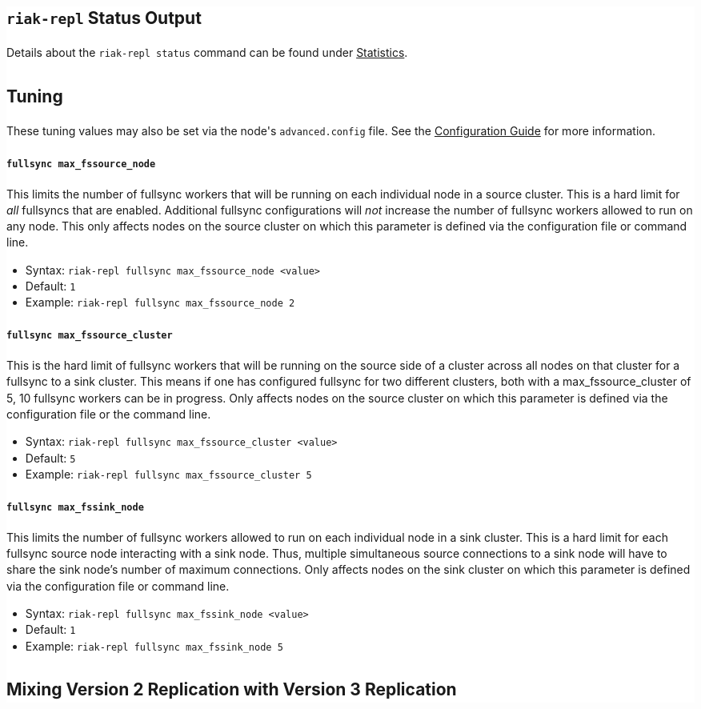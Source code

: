 ## `riak-repl` Status Output

Details about the `riak-repl status` command can be found under
[Statistics][ref v3 stats].

## Tuning

These tuning values may also be set via the node's `advanced.config` file.
See the [Configuration Guide][config v3 mdc] for more information.

#### `fullsync max_fssource_node`

This limits the number of fullsync workers that will be running on each
individual node in a source cluster. This is a hard limit for *all*
fullsyncs that are enabled. Additional fullsync configurations will
*not* increase the number of fullsync workers allowed to run on any
node. This only affects nodes on the source cluster on which this
parameter is defined via the configuration file or command line.

* Syntax: `riak-repl fullsync max_fssource_node <value>`
* Default: `1`
* Example: `riak-repl fullsync max_fssource_node 2`

#### `fullsync max_fssource_cluster`

This is the hard limit of fullsync workers that will be running on the
source side of a cluster across all nodes on that cluster for a fullsync
to a sink cluster. This means if one has configured fullsync for two
different clusters, both with a max_fssource_cluster of 5, 10 fullsync
workers can be in progress. Only affects nodes on the source cluster on
which this parameter is defined via the configuration file or the
command line.

* Syntax: `riak-repl fullsync max_fssource_cluster <value>`
* Default: `5`
* Example: `riak-repl fullsync max_fssource_cluster 5`

#### `fullsync max_fssink_node`

This limits the number of fullsync workers allowed to run on each
individual node in a sink cluster. This is a hard limit for each
fullsync source node interacting with a sink node. Thus, multiple
simultaneous source connections to a sink node will have to share the
sink node’s number of maximum connections. Only affects nodes on the
sink cluster on which this parameter is defined via the configuration
file or command line.

* Syntax: `riak-repl fullsync max_fssink_node <value>`
* Default: `1`
* Example: `riak-repl fullsync max_fssink_node 5`

## Mixing Version 2 Replication with Version 3 Replication


[config v3 mdc]: {{<baseurl>}}riak/kv/2.2.6/configuring/v3-multi-datacenter
[config v3 nat]: {{<baseurl>}}riak/kv/2.2.6/configuring/v3-multi-datacenter/nat
[config v3 quickstart]: {{<baseurl>}}riak/kv/2.2.6/configuring/v3-multi-datacenter/quick-start
[config v3 ssl]: {{<baseurl>}}riak/kv/2.2.6/configuring/v3-multi-datacenter/ssl
[ref v3 stats]: {{<baseurl>}}riak/kv/2.2.6/using/reference/multi-datacenter/statistics